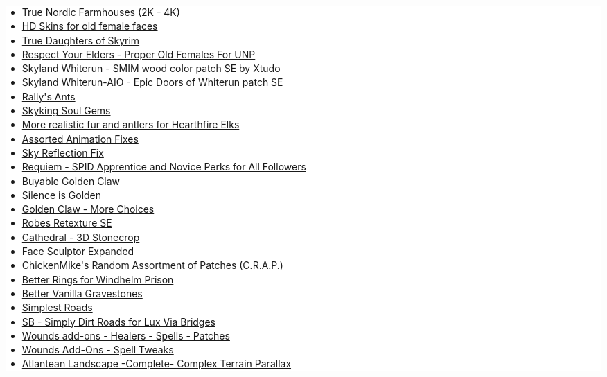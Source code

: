 * [True Nordic Farmhouses (2K - 4K)](https://www.nexusmods.com/skyrimspecialedition/mods/38150)
* [HD Skins for old female faces](https://www.nexusmods.com/skyrimspecialedition/mods/30236)
* [True Daughters of Skyrim](https://www.nexusmods.com/skyrim/mods/45453)
* [Respect Your Elders - Proper Old Females For UNP](https://www.nexusmods.com/skyrimspecialedition/mods/50448)
* [Skyland Whiterun - SMIM wood color patch SE by Xtudo](https://www.nexusmods.com/skyrimspecialedition/mods/36803)
* [Skyland Whiterun-AIO - Epic Doors of Whiterun patch SE](https://www.nexusmods.com/skyrimspecialedition/mods/75754)
* [Rally's Ants](https://www.nexusmods.com/skyrimspecialedition/mods/22089)
* [Skyking Soul Gems](https://www.nexusmods.com/skyrimspecialedition/mods/110303)
* [More realistic fur and antlers for Hearthfire Elks](https://www.nexusmods.com/skyrimspecialedition/mods/110479)
* [Assorted Animation Fixes](https://www.nexusmods.com/skyrimspecialedition/mods/93271)
* [Sky Reflection Fix](https://www.nexusmods.com/skyrimspecialedition/mods/110604)
* [Requiem - SPID Apprentice and Novice Perks for All Followers](https://www.nexusmods.com/skyrimspecialedition/mods/100245)
* [Buyable Golden Claw](https://www.nexusmods.com/skyrimspecialedition/mods/24689)
* [Silence is Golden](https://www.nexusmods.com/skyrimspecialedition/mods/50581)
* [Golden Claw - More Choices](https://www.nexusmods.com/skyrimspecialedition/mods/110696)
* [Robes Retexture SE](https://www.nexusmods.com/skyrimspecialedition/mods/110655)
* [Cathedral - 3D Stonecrop](https://www.nexusmods.com/skyrimspecialedition/mods/110726)
* [Face Sculptor Expanded](https://www.nexusmods.com/skyrimspecialedition/mods/110116)
* [ChickenMike's Random Assortment of Patches (C.R.A.P.)](https://www.nexusmods.com/skyrimspecialedition/mods/106790)
* [Better Rings for Windhelm Prison](https://www.nexusmods.com/skyrimspecialedition/mods/110857)
* [Better Vanilla Gravestones](https://www.nexusmods.com/skyrimspecialedition/mods/109364)
* [Simplest Roads](https://www.nexusmods.com/skyrimspecialedition/mods/111255)
* [SB - Simply Dirt Roads for Lux Via Bridges](https://www.nexusmods.com/skyrimspecialedition/mods/104757)
* [Wounds add-ons - Healers - Spells - Patches](https://www.nexusmods.com/skyrimspecialedition/mods/31088)
* [Wounds Add-Ons - Spell Tweaks](https://www.nexusmods.com/skyrimspecialedition/mods/68458)
* [Atlantean Landscape -Complete- Complex Terrain Parallax](https://www.nexusmods.com/skyrimspecialedition/mods/89542)
